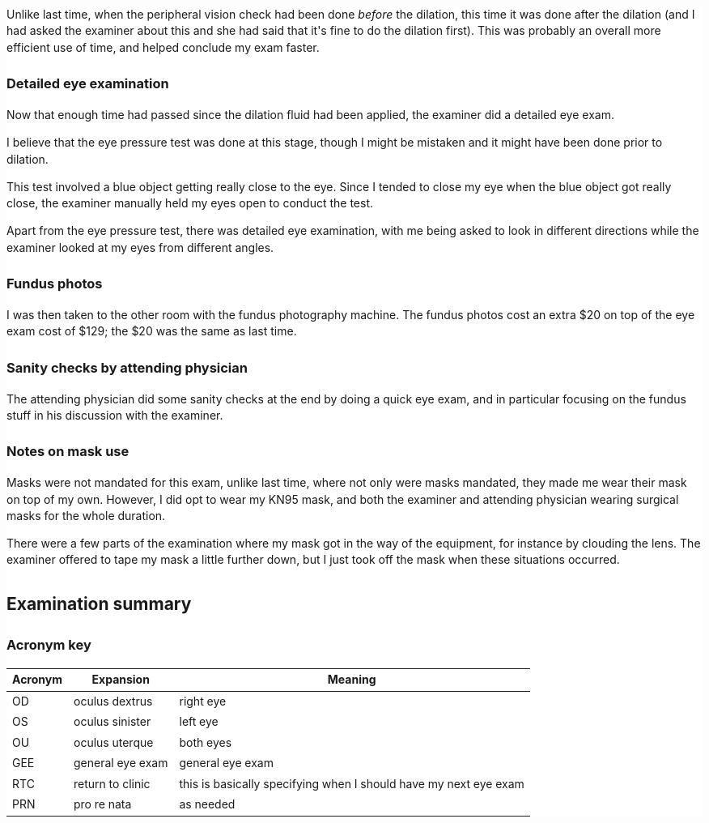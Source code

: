 Unlike last time, when the peripheral vision check had been done
*before* the dilation, this time it was done after the dilation (and I
had asked the examiner about this and she had said that it's fine to
do the dilation first). This was probably an overall more efficient
use of time, and helped conclude my exam faster.

### Detailed eye examination

Now that enough time had passed since the dilation fluid had been
applied, the examiner did a detailed eye exam.

I believe that the eye pressure test was done at this stage, though I might be mistaken and it might have been done prior to dilation.

This test involved a blue object getting really close to the
eye. Since I tended to close my eye when the blue object got really
close, the examiner manually held my eyes open to conduct the test.

Apart from the eye pressure test, there was detailed eye examination,
with me being asked to look in different directions while the examiner
looked at my eyes from different angles.

### Fundus photos

I was then taken to the other room with the fundus photography
machine. The fundus photos cost an extra $20 on top of the eye exam
cost of $129; the $20 was the same as last time.

### Sanity checks by attending physician

The attending physician did some sanity checks at the end by doing a
quick eye exam, and in particular focusing on the fundus stuff in his
discussion with the examiner.

### Notes on mask use

Masks were not mandated for this exam, unlike last time, where not
only were masks mandated, they made me wear their mask on top of my
own. However, I did opt to wear my KN95 mask, and both the examiner
and attending physician wearing surgical masks for the whole duration.

There were a few parts of the examination where my mask got in the way
of the equipment, for instance by clouding the lens. The examiner
offered to tape my mask a little further down, but I just took off the
mask when these situations occurred.

## Examination summary

### Acronym key

Acronym | Expansion | Meaning
-- | -- | --
OD | oculus dextrus | right eye
OS | oculus sinister | left eye
OU | oculus uterque | both eyes
GEE | general eye exam | general eye exam
RTC | return to clinic | this is basically specifying when I should have my next eye exam
PRN | pro re nata | as needed
